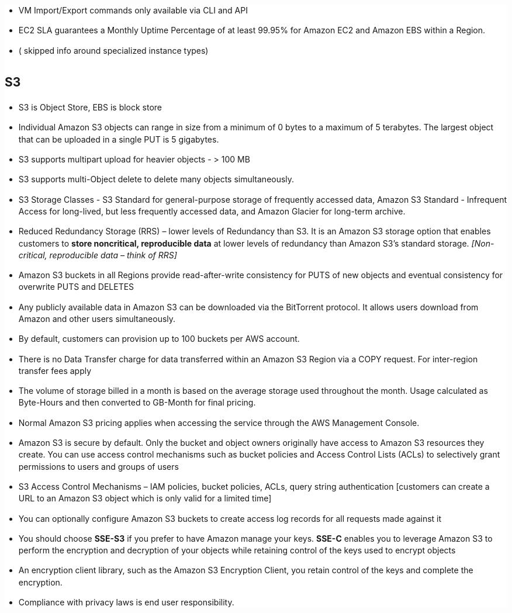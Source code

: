 -   VM Import/Export commands only available via CLI and API

-   EC2 SLA guarantees a Monthly Uptime Percentage of at least 99.95% for Amazon EC2 and Amazon EBS within a Region.

-   ( skipped info around specialized instance types)

S3
--

-   S3 is Object Store, EBS is block store

-   Individual Amazon S3 objects can range in size from a minimum of 0 bytes to a maximum of 5 terabytes. The largest object that can be uploaded in a single PUT is 5 gigabytes.

-   S3 supports multipart upload for heavier objects - &gt; 100 MB

-   S3 supports multi-Object delete to delete many objects simultaneously.

-   S3 Storage Classes - S3 Standard for general-purpose storage of frequently accessed data, Amazon S3 Standard - Infrequent Access for long-lived, but less frequently accessed data, and Amazon Glacier for long-term archive.

-   Reduced Redundancy Storage (RRS) – lower levels of Redundancy than S3. It is an Amazon S3 storage option that enables customers to **store noncritical, reproducible data** at lower levels of redundancy than Amazon S3’s standard storage. *\[Non-critical, reproducible data – think of RRS\]*

-   Amazon S3 buckets in all Regions provide read-after-write consistency for PUTS of new objects and eventual consistency for overwrite PUTS and DELETES

-   Any publicly available data in Amazon S3 can be downloaded via the BitTorrent protocol. It allows users download from Amazon and other users simultaneously.

-   By default, customers can provision up to 100 buckets per AWS account.

-   There is no Data Transfer charge for data transferred within an Amazon S3 Region via a COPY request. For inter-region transfer fees apply

-   The volume of storage billed in a month is based on the average storage used throughout the month. Usage calculated as Byte-Hours and then converted to GB-Month for final pricing.

-   Normal Amazon S3 pricing applies when accessing the service through the AWS Management Console.

-   Amazon S3 is secure by default. Only the bucket and object owners originally have access to Amazon S3 resources they create. You can use access control mechanisms such as bucket policies and Access Control Lists (ACLs) to selectively grant permissions to users and groups of users

-   S3 Access Control Mechanisms – IAM policies, bucket policies, ACLs, query string authentication \[customers can create a URL to an Amazon S3 object which is only valid for a limited time\]

-   You can optionally configure Amazon S3 buckets to create access log records for all requests made against it

-   You should choose **SSE-S3** if you prefer to have Amazon manage your keys. **SSE-C** enables you to leverage Amazon S3 to perform the encryption and decryption of your objects while retaining control of the keys used to encrypt objects

-   An encryption client library, such as the Amazon S3 Encryption Client, you retain control of the keys and complete the encryption.

-   Compliance with privacy laws is end user responsibility.


  [Blueprint]: http://awstrainingandcertification.s3.amazonaws.com/production/AWS_certified_solutions_architect_associate_blueprint.pdf
  [www.acloud.guru]: http://www.acloud.guru
  [AWS 10000 Feet Overview]: #aws-10000-feet-overview
  [Multi-AZ deployments]: https://aws.amazon.com/rds/faqs/#36
  [Amazon EC2]: https://aws.amazon.com/ec2/
  [Amazon RDS]: https://aws.amazon.com/rds/
  [Relational Database]: https://aws.amazon.com/relational-database/
  [Amazon Aurora]: https://aws.amazon.com/rds/aurora/
  [Amazon DynamoDB]: https://aws.amazon.com/dynamodb/
  [NoSQL Database]: https://aws.amazon.com/nosql/
  [data warehouse]: https://aws.amazon.com/data-warehouse/
  [Amazon Redshift]: https://aws.amazon.com/redshift/
  [Redis]: https://aws.amazon.com/elasticache/what-is-redis/
  [Amazon ElastiCache]: https://aws.amazon.com/elasticache/
  [AWS Database Migration Service]: https://aws.amazon.com/dms/
  [Amazon Cloud Directory]: https://aws.amazon.com/cloud-directory/